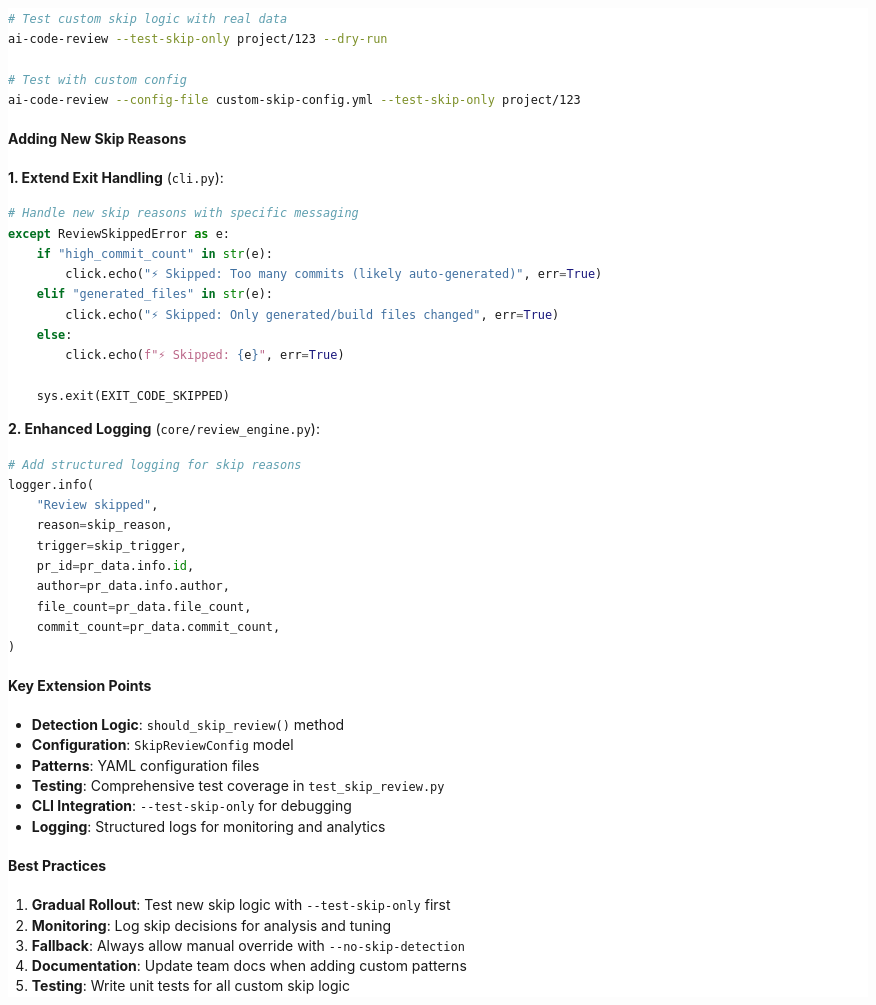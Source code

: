 ```bash
# Test custom skip logic with real data
ai-code-review --test-skip-only project/123 --dry-run

# Test with custom config
ai-code-review --config-file custom-skip-config.yml --test-skip-only project/123
```

#### Adding New Skip Reasons

**1. Extend Exit Handling** (`cli.py`):

```python
# Handle new skip reasons with specific messaging
except ReviewSkippedError as e:
    if "high_commit_count" in str(e):
        click.echo("⚡ Skipped: Too many commits (likely auto-generated)", err=True)
    elif "generated_files" in str(e):
        click.echo("⚡ Skipped: Only generated/build files changed", err=True)
    else:
        click.echo(f"⚡ Skipped: {e}", err=True)

    sys.exit(EXIT_CODE_SKIPPED)
```

**2. Enhanced Logging** (`core/review_engine.py`):

```python
# Add structured logging for skip reasons
logger.info(
    "Review skipped",
    reason=skip_reason,
    trigger=skip_trigger,
    pr_id=pr_data.info.id,
    author=pr_data.info.author,
    file_count=pr_data.file_count,
    commit_count=pr_data.commit_count,
)
```

#### Key Extension Points

- **Detection Logic**: `should_skip_review()` method
- **Configuration**: `SkipReviewConfig` model
- **Patterns**: YAML configuration files
- **Testing**: Comprehensive test coverage in `test_skip_review.py`
- **CLI Integration**: `--test-skip-only` for debugging
- **Logging**: Structured logs for monitoring and analytics

#### Best Practices

1. **Gradual Rollout**: Test new skip logic with `--test-skip-only` first
2. **Monitoring**: Log skip decisions for analysis and tuning
3. **Fallback**: Always allow manual override with `--no-skip-detection`
4. **Documentation**: Update team docs when adding custom patterns
5. **Testing**: Write unit tests for all custom skip logic
